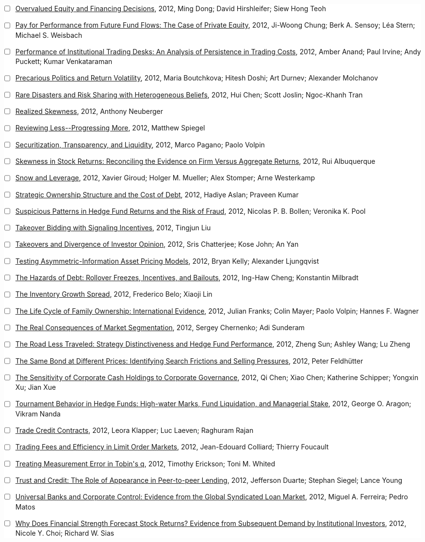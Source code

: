 - [ ] [Overvalued Equity and Financing Decisions](http://hdl.handle.net/10.1093/rfs/hhs112), 2012, Ming Dong; David Hirshleifer; Siew Hong Teoh
- [ ] [Pay for Performance from Future Fund Flows: The Case of Private Equity](http://hdl.handle.net/10.1093/rfs/hhr141), 2012, Ji-Woong Chung; Berk A. Sensoy; Léa Stern; Michael S. Weisbach
- [ ] [Performance of Institutional Trading Desks: An Analysis of Persistence in Trading Costs](http://hdl.handle.net/10.1093/rfs/hhr110), 2012, Amber Anand; Paul Irvine; Andy Puckett; Kumar Venkataraman
- [ ] [Precarious Politics and Return Volatility](http://hdl.handle.net/10.1093/rfs/hhr100), 2012, Maria Boutchkova; Hitesh Doshi; Art Durnev; Alexander Molchanov
- [ ] [Rare Disasters and Risk Sharing with Heterogeneous Beliefs](http://hdl.handle.net/10.1093/rfs/hhs064), 2012, Hui Chen; Scott Joslin; Ngoc-Khanh Tran
- [ ] [Realized Skewness](http://hdl.handle.net/10.1093/rfs/hhs101), 2012, Anthony Neuberger
- [ ] [Reviewing Less--Progressing More](http://hdl.handle.net/10.1093/rfs/hhs052), 2012, Matthew Spiegel
- [ ] [Securitization, Transparency, and Liquidity](http://hdl.handle.net/10.1093/rfs/hhs074), 2012, Marco Pagano; Paolo Volpin
- [ ] [Skewness in Stock Returns: Reconciling the Evidence on Firm Versus Aggregate Returns](http://hdl.handle.net/10.1093/rfs/hhr144), 2012, Rui Albuquerque
- [ ] [Snow and Leverage](http://hdl.handle.net/10.1093/rfs/hhr113), 2012, Xavier Giroud; Holger M. Mueller; Alex Stomper; Arne Westerkamp
- [ ] [Strategic Ownership Structure and the Cost of Debt](http://hdl.handle.net/10.1093/rfs/hhs062), 2012, Hadiye Aslan; Praveen Kumar
- [ ] [Suspicious Patterns in Hedge Fund Returns and the Risk of Fraud](http://hdl.handle.net/10.1093/rfs/hhs085), 2012, Nicolas P. B. Bollen; Veronika K. Pool
- [ ] [Takeover Bidding with Signaling Incentives](http://hdl.handle.net/10.1093/rfs/hhr102), 2012, Tingjun Liu
- [ ] [Takeovers and Divergence of Investor Opinion](http://hdl.handle.net/10.1093/rfs/hhr109), 2012, Sris Chatterjee; Kose John; An Yan
- [ ] [Testing Asymmetric-Information Asset Pricing Models](http://hdl.handle.net/10.1093/rfs/hhr134), 2012, Bryan Kelly; Alexander Ljungqvist
- [ ] [The Hazards of Debt: Rollover Freezes, Incentives, and Bailouts](http://hdl.handle.net/10.1093/rfs/hhr142), 2012, Ing-Haw Cheng; Konstantin Milbradt
- [ ] [The Inventory Growth Spread](http://hdl.handle.net/10.1093/rfs/hhr069), 2012, Frederico Belo; Xiaoji Lin
- [ ] [The Life Cycle of Family Ownership: International Evidence](http://hdl.handle.net/10.1093/rfs/hhr135), 2012, Julian Franks; Colin Mayer; Paolo Volpin; Hannes F. Wagner
- [ ] [The Real Consequences of Market Segmentation](http://hdl.handle.net/10.1093/rfs/hhr143), 2012, Sergey Chernenko; Adi Sunderam
- [ ] [The Road Less Traveled: Strategy Distinctiveness and Hedge Fund Performance](http://hdl.handle.net/10.1093/rfs/hhr092), 2012, Zheng Sun; Ashley Wang; Lu Zheng
- [ ] [The Same Bond at Different Prices: Identifying Search Frictions and Selling Pressures](http://hdl.handle.net/10.1093/rfs/hhr093), 2012, Peter Feldhütter
- [ ] [The Sensitivity of Corporate Cash Holdings to Corporate Governance](http://hdl.handle.net/10.1093/rfs/hhs099), 2012, Qi Chen; Xiao Chen; Katherine Schipper; Yongxin Xu; Jian Xue
- [ ] [Tournament Behavior in Hedge Funds: High-water Marks, Fund Liquidation, and Managerial Stake](http://hdl.handle.net/10.1093/rfs/hhr111), 2012, George O. Aragon; Vikram Nanda
- [ ] [Trade Credit Contracts](http://hdl.handle.net/10.1093/rfs/hhr122), 2012, Leora Klapper; Luc Laeven; Raghuram Rajan
- [ ] [Trading Fees and Efficiency in Limit Order Markets](http://hdl.handle.net/10.1093/rfs/hhs089), 2012, Jean-Edouard Colliard; Thierry Foucault
- [ ] [Treating Measurement Error in Tobin's q](http://hdl.handle.net/10.1093/rfs/hhr120), 2012, Timothy Erickson; Toni M. Whited
- [ ] [Trust and Credit: The Role of Appearance in Peer-to-peer Lending](http://hdl.handle.net/10.1093/rfs/hhs071), 2012, Jefferson Duarte; Stephan Siegel; Lance Young
- [ ] [Universal Banks and Corporate Control: Evidence from the Global Syndicated Loan Market](http://hdl.handle.net/10.1093/rfs/hhs076), 2012, Miguel A. Ferreira; Pedro Matos
- [ ] [Why Does Financial Strength Forecast Stock Returns? Evidence from Subsequent Demand by Institutional Investors](http://hdl.handle.net/10.1093/rfs/hhs001), 2012, Nicole Y. Choi; Richard W. Sias

